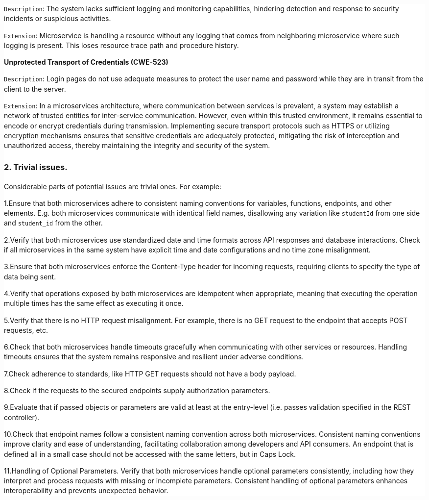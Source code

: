 `Description`: The system lacks sufficient logging and monitoring capabilities, hindering detection and response to security incidents or suspicious activities.

`Extension`: Microservice is handling a resource without any logging that comes from neighboring microservice where such logging is present. This loses resource trace path and procedure history. 

**Unprotected Transport of Credentials (CWE-523)**

`Description`: Login pages do not use adequate measures to protect the user name and password while they are in transit from the client to the server.

`Extension`: In a microservices architecture, where communication between services is prevalent, a system may establish a network of trusted entities for inter-service communication. However, even within this trusted environment, it remains essential to encode or encrypt credentials during transmission. Implementing secure transport protocols such as HTTPS or utilizing encryption mechanisms ensures that sensitive credentials are adequately protected, mitigating the risk of interception and unauthorized access, thereby maintaining the integrity and security of the system.

### 2.	Trivial issues.

Considerable parts of potential issues are trivial ones. For example:

1.Ensure that both microservices adhere to consistent naming conventions for variables, functions, endpoints, and other elements. E.g. both microservices communicate with identical field names, disallowing any variation like `studentId` from one side and `student_id` from the other.

2.Verify that both microservices use standardized date and time formats across API responses and database interactions. Check if all microservices in the same system have explicit time and date configurations and no time zone misalignment. 

3.Ensure that both microservices enforce the Content-Type header for incoming requests, requiring clients to specify the type of data being sent. 

4.Verify that operations exposed by both microservices are idempotent when appropriate, meaning that executing the operation multiple times has the same effect as executing it once. 

5.Verify that there is no HTTP request misalignment. For example, there is no GET request to the endpoint that accepts POST requests, etc. 

6.Check that both microservices handle timeouts gracefully when communicating with other services or resources. Handling timeouts ensures that the system remains responsive and resilient under adverse conditions.

7.Check adherence to standards, like HTTP GET requests should not have a body payload. 

8.Check if the requests to the secured endpoints supply authorization parameters. 

9.Evaluate that if passed objects or parameters are valid at least at the entry-level (i.e. passes validation specified in the REST controller). 

10.Check that endpoint names follow a consistent naming convention across both microservices. Consistent naming conventions improve clarity and ease of understanding, facilitating collaboration among developers and API consumers. An endpoint that is defined all in a small case should not be accessed with the same letters, but in Caps Lock. 

11.Handling of Optional Parameters. Verify that both microservices handle optional parameters consistently, including how they interpret and process requests with missing or incomplete parameters. Consistent handling of optional parameters enhances interoperability and prevents unexpected behavior.
